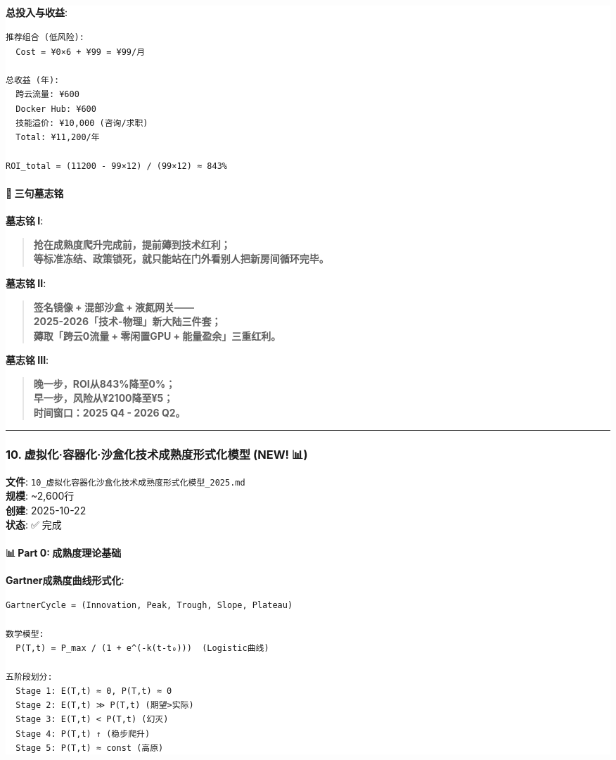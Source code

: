 **总投入与收益**:

```
推荐组合 (低风险):
  Cost = ¥0×6 + ¥99 = ¥99/月

总收益 (年):
  跨云流量: ¥600
  Docker Hub: ¥600
  技能溢价: ¥10,000 (咨询/求职)
  Total: ¥11,200/年

ROI_total = (11200 - 99×12) / (99×12) ≈ 843%
```

#### 🔬 三句墓志铭

**墓志铭 I**:

> **抢在成熟度爬升完成前，提前薅到技术红利；**  
> **等标准冻结、政策锁死，就只能站在门外看别人把新房间循环完毕。**

**墓志铭 II**:

> **签名镜像 + 混部沙盒 + 液氮网关——**  
> **2025-2026「技术-物理」新大陆三件套；**  
> **薅取「跨云0流量 + 零闲置GPU + 能量盈余」三重红利。**

**墓志铭 III**:

> **晚一步，ROI从843%降至0%；**  
> **早一步，风险从¥2100降至¥5；**  
> **时间窗口：2025 Q4 - 2026 Q2。**

---

### 10. 虚拟化·容器化·沙盒化技术成熟度形式化模型 (NEW! 📊)

**文件**: `10_虚拟化容器化沙盒化技术成熟度形式化模型_2025.md`  
**规模**: ~2,600行  
**创建**: 2025-10-22  
**状态**: ✅ 完成

#### 📊 Part 0: 成熟度理论基础

**Gartner成熟度曲线形式化**:

```
GartnerCycle = (Innovation, Peak, Trough, Slope, Plateau)

数学模型:
  P(T,t) = P_max / (1 + e^(-k(t-t₀)))  (Logistic曲线)

五阶段划分:
  Stage 1: E(T,t) ≈ 0, P(T,t) ≈ 0
  Stage 2: E(T,t) ≫ P(T,t) (期望>实际)
  Stage 3: E(T,t) < P(T,t) (幻灭)
  Stage 4: P(T,t) ↑ (稳步爬升)
  Stage 5: P(T,t) ≈ const (高原)
```
